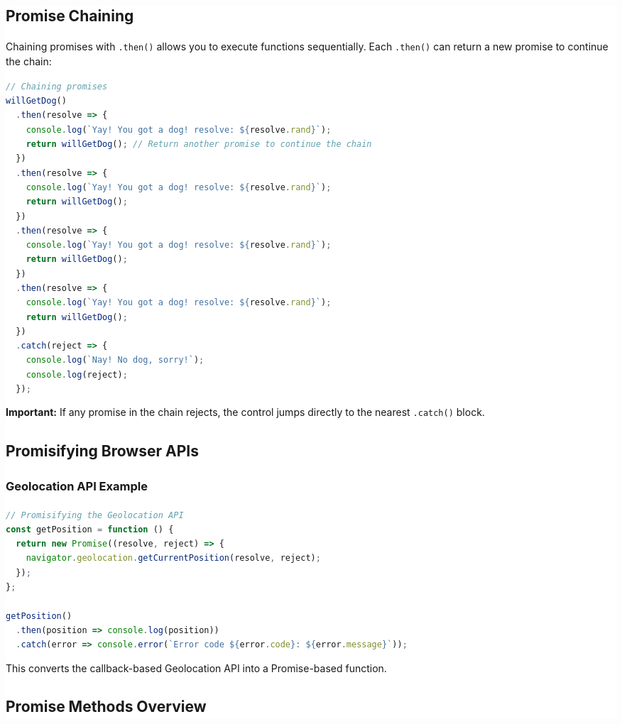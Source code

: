 ## Promise Chaining

Chaining promises with `.then()` allows you to execute functions sequentially. Each `.then()` can return a new promise to continue the chain:

```javascript
// Chaining promises
willGetDog()
  .then(resolve => {
    console.log(`Yay! You got a dog! resolve: ${resolve.rand}`);
    return willGetDog(); // Return another promise to continue the chain
  })
  .then(resolve => {
    console.log(`Yay! You got a dog! resolve: ${resolve.rand}`);
    return willGetDog();
  })
  .then(resolve => {
    console.log(`Yay! You got a dog! resolve: ${resolve.rand}`);
    return willGetDog();
  })
  .then(resolve => {
    console.log(`Yay! You got a dog! resolve: ${resolve.rand}`);
    return willGetDog();
  })
  .catch(reject => {
    console.log(`Nay! No dog, sorry!`);
    console.log(reject);
  });
```

**Important:** If any promise in the chain rejects, the control jumps directly to the nearest `.catch()` block.

## Promisifying Browser APIs

### Geolocation API Example

```javascript
// Promisifying the Geolocation API
const getPosition = function () {
  return new Promise((resolve, reject) => {
    navigator.geolocation.getCurrentPosition(resolve, reject);
  });
};

getPosition()
  .then(position => console.log(position))
  .catch(error => console.error(`Error code ${error.code}: ${error.message}`));
```

This converts the callback-based Geolocation API into a Promise-based function.

## Promise Methods Overview
